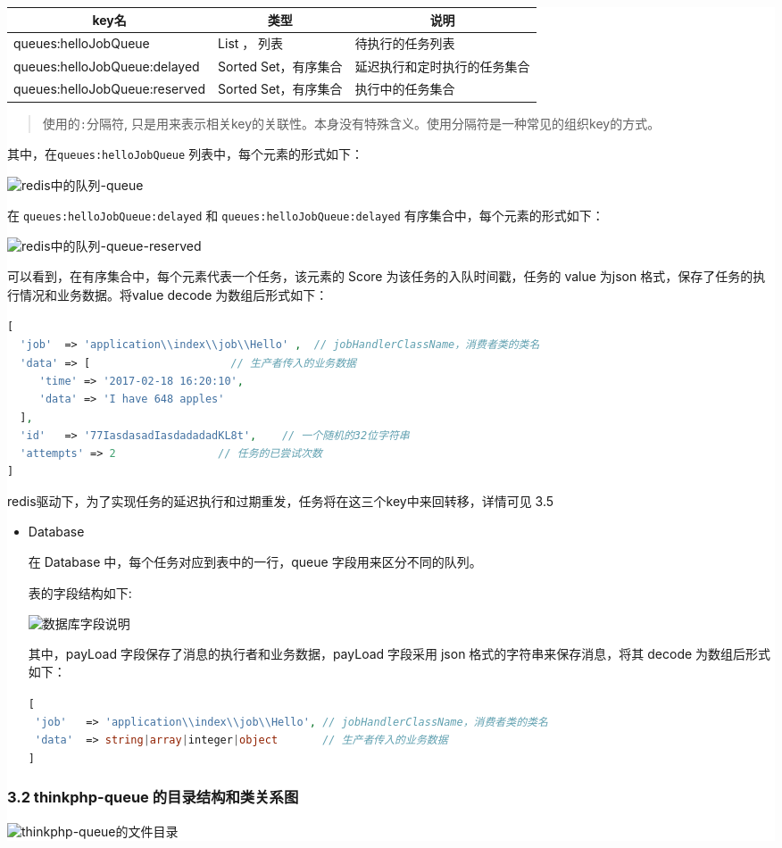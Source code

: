   | key名 | 类型 | 说明 |
  | ----------------------------- | --------------- | -------------- |
  | queues:helloJobQueue | List ， 列表 | 待执行的任务列表 |
  | queues:helloJobQueue:delayed | Sorted Set，有序集合 | 延迟执行和定时执行的任务集合 |
  | queues:helloJobQueue:reserved | Sorted Set，有序集合 | 执行中的任务集合 |

  > 使用的`:`分隔符, 只是用来表示相关key的关联性。本身没有特殊含义。使用分隔符是一种常见的组织key的方式。

  其中，在`queues:helloJobQueue` 列表中，每个元素的形式如下：

  ![redis中的队列-queue](redis中的队列-queue.png)

  在 `queues:helloJobQueue:delayed` 和 `queues:helloJobQueue:delayed` 有序集合中，每个元素的形式如下：

  ![redis中的队列-queue-reserved](redis中的队列-queue-reserved.png)

  可以看到，在有序集合中，每个元素代表一个任务，该元素的 Score 为该任务的入队时间戳，任务的 value 为json 格式，保存了任务的执行情况和业务数据。将value decode 为数组后形式如下：

  ```php
  [
    'job'  => 'application\\index\\job\\Hello' ,  // jobHandlerClassName，消费者类的类名
    'data' => [                      // 生产者传入的业务数据
       'time' => '2017-02-18 16:20:10',
       'data' => 'I have 648 apples'
    ],
    'id'   => '77IasdasadIasdadadadKL8t',    // 一个随机的32位字符串
    'attempts' => 2                // 任务的已尝试次数
  ]
  ```

  redis驱动下，为了实现任务的延迟执行和过期重发，任务将在这三个key中来回转移，详情可见 3.5

- Database

  在 Database 中，每个任务对应到表中的一行，queue 字段用来区分不同的队列。

  表的字段结构如下:

  ![数据库字段说明](数据库字段说明.png)

  其中，payLoad 字段保存了消息的执行者和业务数据，payLoad 字段采用 json 格式的字符串来保存消息，将其 decode 为数组后形式如下：

  ```php
  [
   'job'   => 'application\\index\\job\\Hello', // jobHandlerClassName，消费者类的类名
   'data'  => string|array|integer|object       // 生产者传入的业务数据
  ]
  ```

### 3.2 thinkphp-queue 的目录结构和类关系图

![thinkphp-queue的文件目录](thinkphp-queue的文件目录.png)
